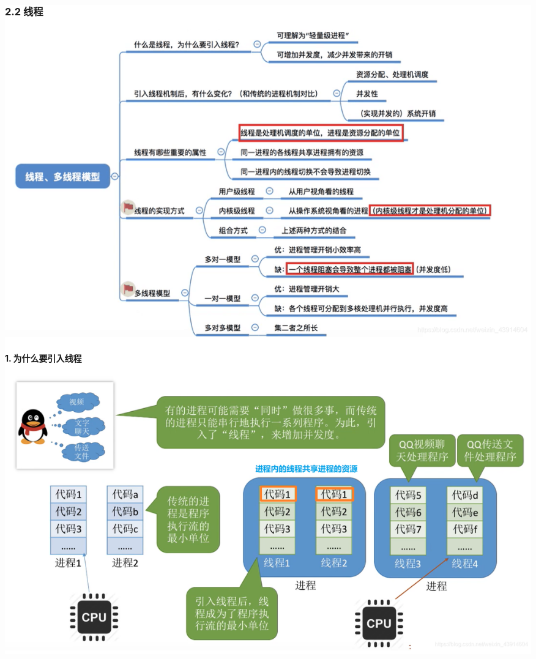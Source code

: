 

### 2.2 线程

![在这里插入图片描述](source/images/操作系统/20200315204530861.png)



#### 1. 为什么要引入线程

![在这里插入图片描述](source/images/操作系统/20200315212313178.png)
